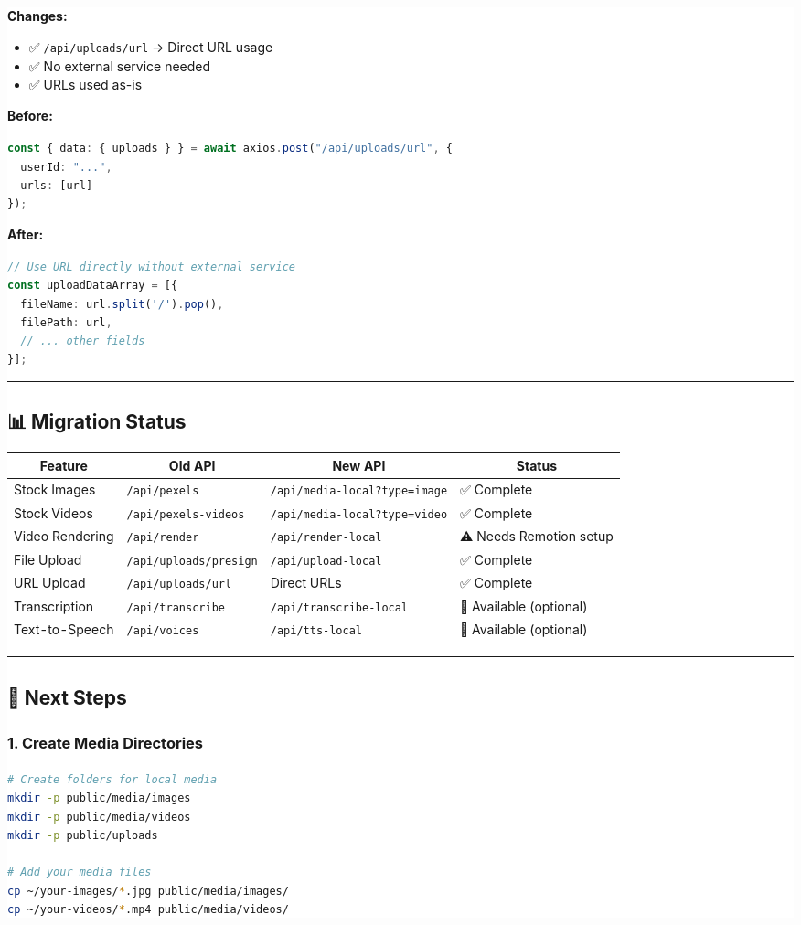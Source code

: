 **Changes:**
- ✅ `/api/uploads/url` → Direct URL usage
- ✅ No external service needed
- ✅ URLs used as-is

**Before:**
```typescript
const { data: { uploads } } = await axios.post("/api/uploads/url", {
  userId: "...",
  urls: [url]
});
```

**After:**
```typescript
// Use URL directly without external service
const uploadDataArray = [{
  fileName: url.split('/').pop(),
  filePath: url,
  // ... other fields
}];
```

---

## 📊 Migration Status

| Feature | Old API | New API | Status |
|---------|---------|---------|--------|
| Stock Images | `/api/pexels` | `/api/media-local?type=image` | ✅ Complete |
| Stock Videos | `/api/pexels-videos` | `/api/media-local?type=video` | ✅ Complete |
| Video Rendering | `/api/render` | `/api/render-local` | ⚠️ Needs Remotion setup |
| File Upload | `/api/uploads/presign` | `/api/upload-local` | ✅ Complete |
| URL Upload | `/api/uploads/url` | Direct URLs | ✅ Complete |
| Transcription | `/api/transcribe` | `/api/transcribe-local` | 📝 Available (optional) |
| Text-to-Speech | `/api/voices` | `/api/tts-local` | 📝 Available (optional) |

---

## 🚀 Next Steps

### 1. **Create Media Directories**

```bash
# Create folders for local media
mkdir -p public/media/images
mkdir -p public/media/videos
mkdir -p public/uploads

# Add your media files
cp ~/your-images/*.jpg public/media/images/
cp ~/your-videos/*.mp4 public/media/videos/
```
